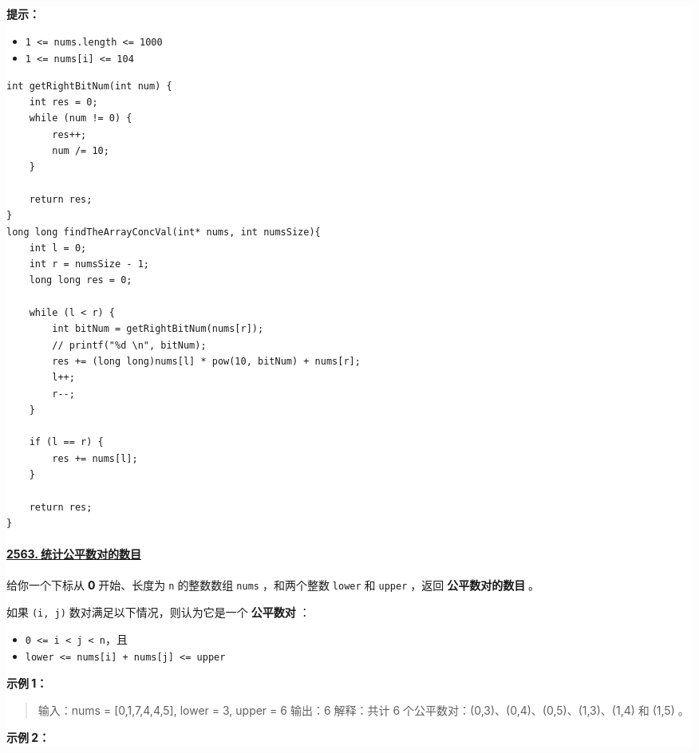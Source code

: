 **提示：**

- `1 <= nums.length <= 1000`
- `1 <= nums[i] <= 104`

```
int getRightBitNum(int num) {
    int res = 0;
    while (num != 0) {
        res++;
        num /= 10;
    }
    
    return res;
}
long long findTheArrayConcVal(int* nums, int numsSize){
    int l = 0;
    int r = numsSize - 1;
    long long res = 0;
    
    while (l < r) {
        int bitNum = getRightBitNum(nums[r]);
        // printf("%d \n", bitNum);
        res += (long long)nums[l] * pow(10, bitNum) + nums[r];
        l++;
        r--;
    }
    
    if (l == r) {
        res += nums[l];
    }
    
    return res;
}
```

#### [2563. 统计公平数对的数目](https://leetcode.cn/problems/count-the-number-of-fair-pairs/)

给你一个下标从 **0** 开始、长度为 `n` 的整数数组 `nums` ，和两个整数 `lower` 和 `upper` ，返回 **公平数对的数目** 。

如果 `(i, j)` 数对满足以下情况，则认为它是一个 **公平数对** ：

- `0 <= i < j < n`，且
- `lower <= nums[i] + nums[j] <= upper`

 

**示例 1：**

> 输入：nums = [0,1,7,4,4,5], lower = 3, upper = 6
> 输出：6
> 解释：共计 6 个公平数对：(0,3)、(0,4)、(0,5)、(1,3)、(1,4) 和 (1,5) 。

**示例 2：**
